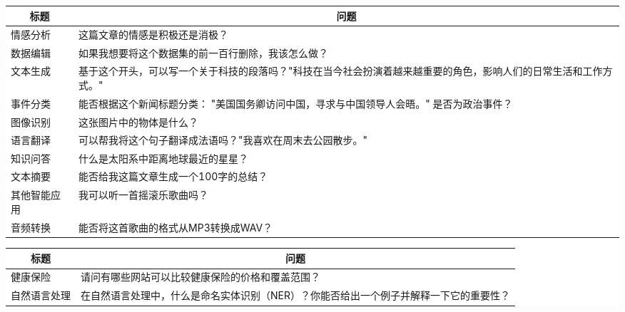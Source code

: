 | 标题                     | 问题                                                                                                                                      |
|------------------------|-------------------------------------------------------------------------------------------------------------------------------------------|
| 情感分析          | 这篇文章的情感是积极还是消极？                                                                                                                  |
| 数据编辑             | 如果我想要将这个数据集的前一百行删除，我该怎么做？                                                                                            |
| 文本生成             | 基于这个开头，可以写一个关于科技的段落吗？"科技在当今社会扮演着越来越重要的角色，影响人们的日常生活和工作方式。"                                                                     |
| 事件分类              | 能否根据这个新闻标题分类： "美国国务卿访问中国，寻求与中国领导人会晤。" 是否为政治事件？                                                                    |
| 图像识别            | 这张图片中的物体是什么？                                                                                                                            |
| 语言翻译             | 可以帮我将这个句子翻译成法语吗？"我喜欢在周末去公园散步。"                                                                                       |
| 知识问答             | 什么是太阳系中距离地球最近的星星？                                                                                                            |
| 文本摘要             | 能否给我这篇文章生成一个100字的总结？                                                                                                             |
| 其他智能应用     | 我可以听一首摇滚乐歌曲吗？                                                                                                                      |
| 音频转换             | 能否将这首歌曲的格式从MP3转换成WAV？                                                                                                          |

| 标题                                        | 问题                                                                                                                                                                                                                                                                                                                                                                                                                                                                                                                                                                                                                                                                                                                                                                                                                                                                                                                                                                                                                                                   |
| ------------------------------------------- | -------------------------------------------------------------------------------------------------------------------------------------------------------------------------------------------------------------------------------------------------------------------------------------------------------------------------------------------------------------------------------------------------------------------------------------------------------------------------------------------------------------------------------------------------------------------------------------------------------------------------------------------------------------------------------------------------------------------------------------------------------------------------------------------------------------------------------------------------------------------------------------------------------------------------------------------------------------------------------------- |
| 健康保险                                  | 请问有哪些网站可以比较健康保险的价格和覆盖范围？                                                                                                                                                                                                                                                                                                                                                                                                                                                                                                                                                                                                                                                                                                                                                                                                                                                                                                                                                                                                     |
| 自然语言处理                              | 在自然语言处理中，什么是命名实体识别（NER）？你能否给出一个例子并解释一下它的重要性？                                                                                                                                                                                                                                                                                                                                                                                                                                                                                                                                                                                                                                                                                                                                                                                                                                                                                            |